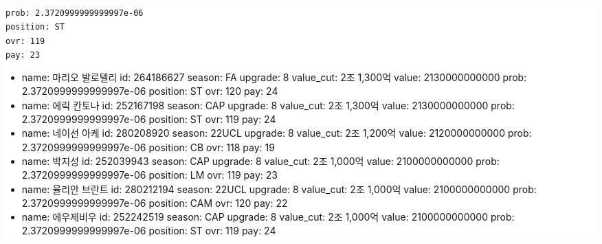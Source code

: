     prob: 2.3720999999999997e-06
    position: ST
    ovr: 119
    pay: 23
  - name: 마리오 발로텔리
    id: 264186627
    season: FA
    upgrade: 8
    value_cut: 2조 1,300억
    value: 2130000000000
    prob: 2.3720999999999997e-06
    position: ST
    ovr: 120
    pay: 24
  - name: 에릭 칸토나
    id: 252167198
    season: CAP
    upgrade: 8
    value_cut: 2조 1,300억
    value: 2130000000000
    prob: 2.3720999999999997e-06
    position: ST
    ovr: 119
    pay: 24
  - name: 네이선 아케
    id: 280208920
    season: 22UCL
    upgrade: 8
    value_cut: 2조 1,200억
    value: 2120000000000
    prob: 2.3720999999999997e-06
    position: CB
    ovr: 118
    pay: 19
  - name: 박지성
    id: 252039943
    season: CAP
    upgrade: 8
    value_cut: 2조 1,000억
    value: 2100000000000
    prob: 2.3720999999999997e-06
    position: LM
    ovr: 119
    pay: 23
  - name: 율리안 브란트
    id: 280212194
    season: 22UCL
    upgrade: 8
    value_cut: 2조 1,000억
    value: 2100000000000
    prob: 2.3720999999999997e-06
    position: CAM
    ovr: 120
    pay: 22
  - name: 에우제비우
    id: 252242519
    season: CAP
    upgrade: 8
    value_cut: 2조 1,000억
    value: 2100000000000
    prob: 2.3720999999999997e-06
    position: ST
    ovr: 119
    pay: 24